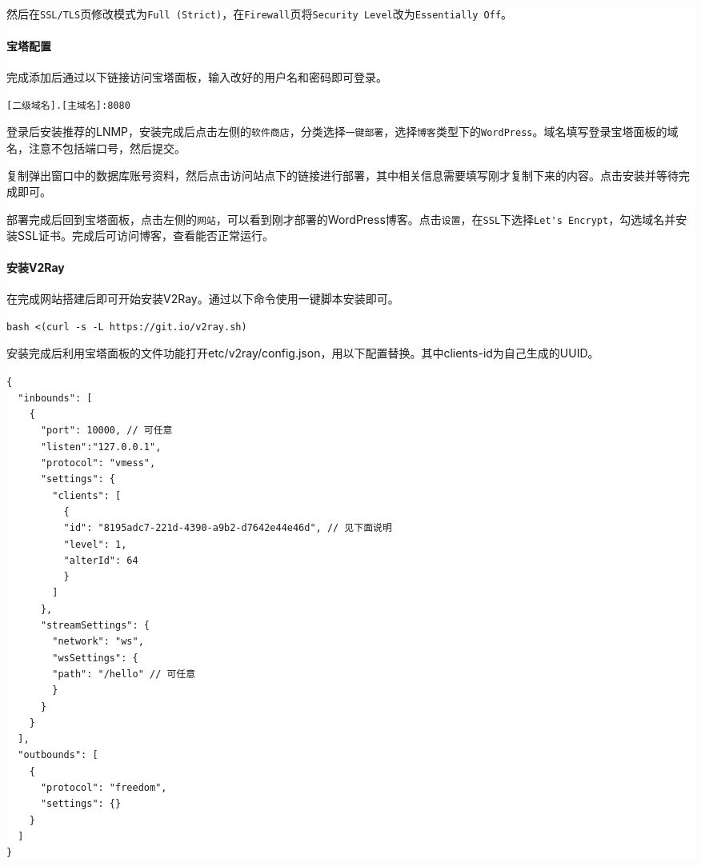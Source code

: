 然后在`SSL/TLS`页修改模式为`Full (Strict)`，在`Firewall`页将`Security Level`改为`Essentially Off`。

#### 宝塔配置

完成添加后通过以下链接访问宝塔面板，输入改好的用户名和密码即可登录。

```
[二级域名].[主域名]:8080
```

登录后安装推荐的LNMP，安装完成后点击左侧的`软件商店`，分类选择`一键部署`，选择`博客`类型下的`WordPress`。域名填写登录宝塔面板的域名，注意不包括端口号，然后提交。

复制弹出窗口中的数据库账号资料，然后点击访问站点下的链接进行部署，其中相关信息需要填写刚才复制下来的内容。点击安装并等待完成即可。

部署完成后回到宝塔面板，点击左侧的`网站`，可以看到刚才部署的WordPress博客。点击`设置`，在`SSL`下选择`Let's Encrypt`，勾选域名并安装SSL证书。完成后可访问博客，查看能否正常运行。

#### 安装V2Ray

在完成网站搭建后即可开始安装V2Ray。通过以下命令使用一键脚本安装即可。

```
bash <(curl -s -L https://git.io/v2ray.sh)
```

安装完成后利用宝塔面板的文件功能打开etc/v2ray/config.json，用以下配置替换。其中clients-id为自己生成的UUID。

```
{
  "inbounds": [
    {
      "port": 10000, // 可任意
      "listen":"127.0.0.1",
      "protocol": "vmess",
      "settings": {
        "clients": [
          {
          "id": "8195adc7-221d-4390-a9b2-d7642e44e46d", // 见下面说明
          "level": 1,
          "alterId": 64
          }
        ]
      },
      "streamSettings": {
        "network": "ws",
        "wsSettings": {
        "path": "/hello" // 可任意
        }
      }
    }
  ],
  "outbounds": [
    {
      "protocol": "freedom",
      "settings": {}
    }
  ]
}

```
